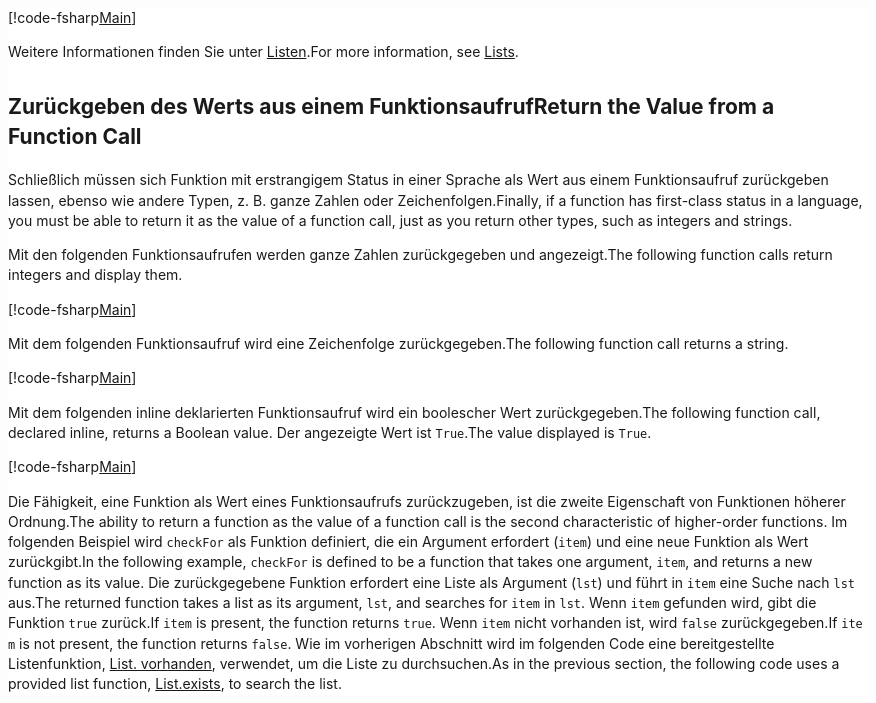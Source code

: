[!code-fsharp[Main](~/samples/snippets/fsharp/contour/snippet28.fs)]

<span data-ttu-id="aa12b-154">Weitere Informationen finden Sie unter [Listen](../language-reference/lists.md).</span><span class="sxs-lookup"><span data-stu-id="aa12b-154">For more information, see [Lists](../language-reference/lists.md).</span></span>

## <a name="return-the-value-from-a-function-call"></a><span data-ttu-id="aa12b-155">Zurückgeben des Werts aus einem Funktionsaufruf</span><span class="sxs-lookup"><span data-stu-id="aa12b-155">Return the Value from a Function Call</span></span>

<span data-ttu-id="aa12b-156">Schließlich müssen sich Funktion mit erstrangigem Status in einer Sprache als Wert aus einem Funktionsaufruf zurückgeben lassen, ebenso wie andere Typen, z. B. ganze Zahlen oder Zeichenfolgen.</span><span class="sxs-lookup"><span data-stu-id="aa12b-156">Finally, if a function has first-class status in a language, you must be able to return it as the value of a function call, just as you return other types, such as integers and strings.</span></span>

<span data-ttu-id="aa12b-157">Mit den folgenden Funktionsaufrufen werden ganze Zahlen zurückgegeben und angezeigt.</span><span class="sxs-lookup"><span data-stu-id="aa12b-157">The following function calls return integers and display them.</span></span>

[!code-fsharp[Main](~/samples/snippets/fsharp/contour/snippet29.fs)]

<span data-ttu-id="aa12b-158">Mit dem folgenden Funktionsaufruf wird eine Zeichenfolge zurückgegeben.</span><span class="sxs-lookup"><span data-stu-id="aa12b-158">The following function call returns a string.</span></span>

[!code-fsharp[Main](~/samples/snippets/fsharp/contour/snippet30.fs)]

<span data-ttu-id="aa12b-159">Mit dem folgenden inline deklarierten Funktionsaufruf wird ein boolescher Wert zurückgegeben.</span><span class="sxs-lookup"><span data-stu-id="aa12b-159">The following function call, declared inline, returns a Boolean value.</span></span> <span data-ttu-id="aa12b-160">Der angezeigte Wert ist `True`.</span><span class="sxs-lookup"><span data-stu-id="aa12b-160">The value displayed is `True`.</span></span>

[!code-fsharp[Main](~/samples/snippets/fsharp/contour/snippet31.fs)]

<span data-ttu-id="aa12b-161">Die Fähigkeit, eine Funktion als Wert eines Funktionsaufrufs zurückzugeben, ist die zweite Eigenschaft von Funktionen höherer Ordnung.</span><span class="sxs-lookup"><span data-stu-id="aa12b-161">The ability to return a function as the value of a function call is the second characteristic of higher-order functions.</span></span> <span data-ttu-id="aa12b-162">Im folgenden Beispiel wird `checkFor` als Funktion definiert, die ein Argument erfordert (`item`) und eine neue Funktion als Wert zurückgibt.</span><span class="sxs-lookup"><span data-stu-id="aa12b-162">In the following example, `checkFor` is defined to be a function that takes one argument, `item`, and returns a new function as its value.</span></span> <span data-ttu-id="aa12b-163">Die zurückgegebene Funktion erfordert eine Liste als Argument (`lst`) und führt in `item` eine Suche nach `lst` aus.</span><span class="sxs-lookup"><span data-stu-id="aa12b-163">The returned function takes a list as its argument, `lst`, and searches for `item` in `lst`.</span></span> <span data-ttu-id="aa12b-164">Wenn `item` gefunden wird, gibt die Funktion `true` zurück.</span><span class="sxs-lookup"><span data-stu-id="aa12b-164">If `item` is present, the function returns `true`.</span></span> <span data-ttu-id="aa12b-165">Wenn `item` nicht vorhanden ist, wird `false` zurückgegeben.</span><span class="sxs-lookup"><span data-stu-id="aa12b-165">If `item` is not present, the function returns `false`.</span></span> <span data-ttu-id="aa12b-166">Wie im vorherigen Abschnitt wird im folgenden Code eine bereitgestellte Listenfunktion, [List. vorhanden](https://fsharp.github.io/fsharp-core-docs/reference/fsharp-collections-listmodule.html#exists), verwendet, um die Liste zu durchsuchen.</span><span class="sxs-lookup"><span data-stu-id="aa12b-166">As in the previous section, the following code uses a provided list function, [List.exists](https://fsharp.github.io/fsharp-core-docs/reference/fsharp-collections-listmodule.html#exists), to search the list.</span></span>
